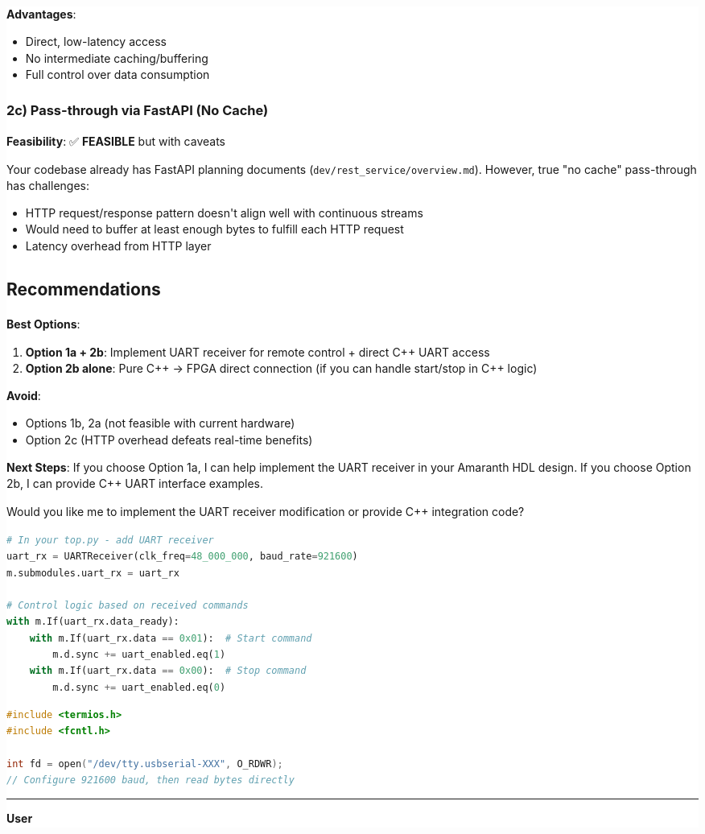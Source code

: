 **Advantages**:
- Direct, low-latency access
- No intermediate caching/buffering
- Full control over data consumption

### **2c) Pass-through via FastAPI (No Cache)**
**Feasibility**: ✅ **FEASIBLE** but with caveats

Your codebase already has FastAPI planning documents (`dev/rest_service/overview.md`). However, true "no cache" pass-through has challenges:
- HTTP request/response pattern doesn't align well with continuous streams
- Would need to buffer at least enough bytes to fulfill each HTTP request
- Latency overhead from HTTP layer

## **Recommendations**

**Best Options**:
1. **Option 1a + 2b**: Implement UART receiver for remote control + direct C++ UART access
2. **Option 2b alone**: Pure C++ → FPGA direct connection (if you can handle start/stop in C++ logic)

**Avoid**:
- Options 1b, 2a (not feasible with current hardware)
- Option 2c (HTTP overhead defeats real-time benefits)

**Next Steps**:
If you choose Option 1a, I can help implement the UART receiver in your Amaranth HDL design. If you choose Option 2b, I can provide C++ UART interface examples.

Would you like me to implement the UART receiver modification or provide C++ integration code?

```python
# In your top.py - add UART receiver
uart_rx = UARTReceiver(clk_freq=48_000_000, baud_rate=921600)
m.submodules.uart_rx = uart_rx

# Control logic based on received commands
with m.If(uart_rx.data_ready):
    with m.If(uart_rx.data == 0x01):  # Start command
        m.d.sync += uart_enabled.eq(1)
    with m.If(uart_rx.data == 0x00):  # Stop command 
        m.d.sync += uart_enabled.eq(0)
```

```cpp
#include <termios.h>
#include <fcntl.h>

int fd = open("/dev/tty.usbserial-XXX", O_RDWR);
// Configure 921600 baud, then read bytes directly
```

---

**User**
